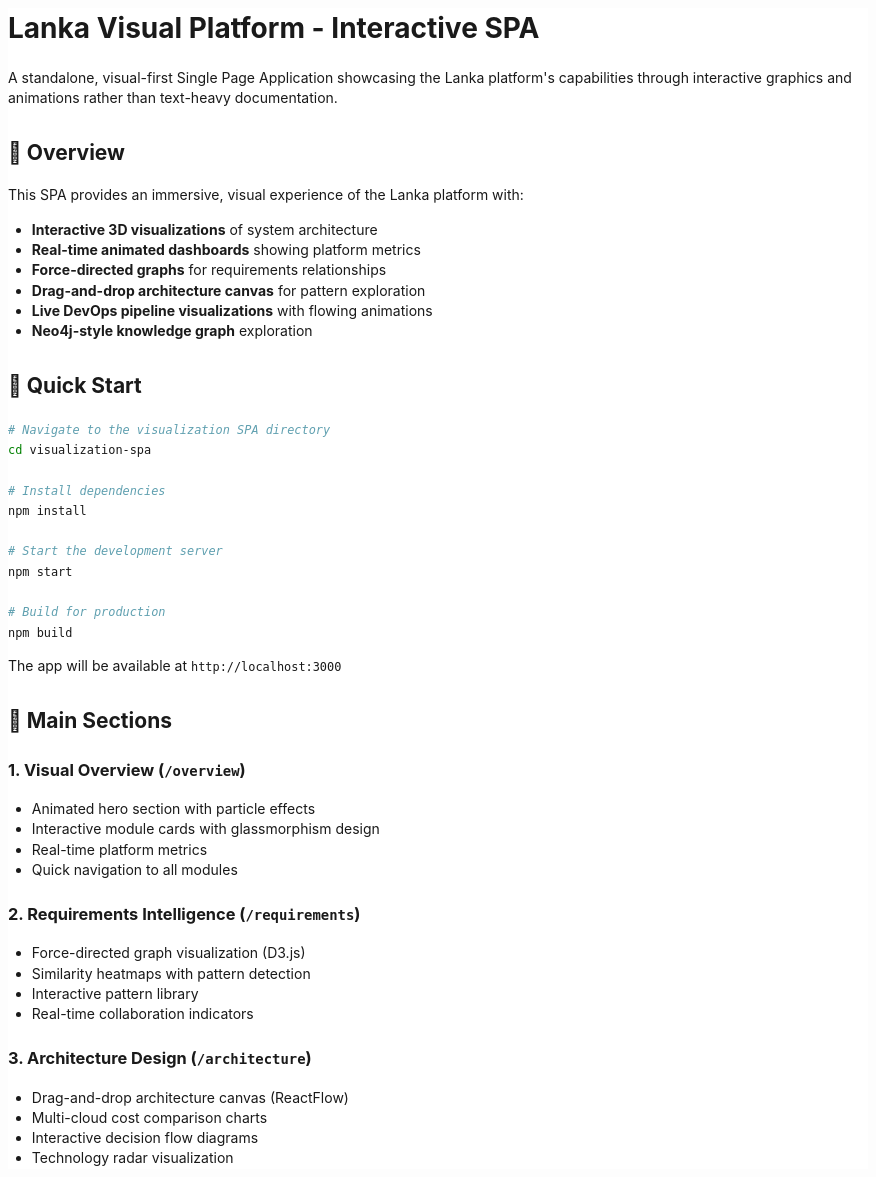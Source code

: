 # Lanka Visual Platform - Interactive SPA

A standalone, visual-first Single Page Application showcasing the Lanka platform's capabilities through interactive graphics and animations rather than text-heavy documentation.

## 🎨 Overview

This SPA provides an immersive, visual experience of the Lanka platform with:
- **Interactive 3D visualizations** of system architecture
- **Real-time animated dashboards** showing platform metrics
- **Force-directed graphs** for requirements relationships
- **Drag-and-drop architecture canvas** for pattern exploration
- **Live DevOps pipeline visualizations** with flowing animations
- **Neo4j-style knowledge graph** exploration

## 🚀 Quick Start

```bash
# Navigate to the visualization SPA directory
cd visualization-spa

# Install dependencies
npm install

# Start the development server
npm start

# Build for production
npm build
```

The app will be available at `http://localhost:3000`

## 📍 Main Sections

### 1. **Visual Overview** (`/overview`)
- Animated hero section with particle effects
- Interactive module cards with glassmorphism design
- Real-time platform metrics
- Quick navigation to all modules

### 2. **Requirements Intelligence** (`/requirements`)
- Force-directed graph visualization (D3.js)
- Similarity heatmaps with pattern detection
- Interactive pattern library
- Real-time collaboration indicators

### 3. **Architecture Design** (`/architecture`)
- Drag-and-drop architecture canvas (ReactFlow)
- Multi-cloud cost comparison charts
- Interactive decision flow diagrams
- Technology radar visualization
